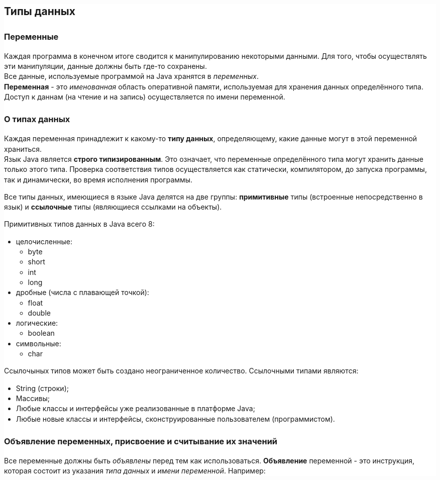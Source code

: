 ## Типы данных

### Переменные

Каждая программа в конечном итоге сводится к манипулированию некоторыми данными. Для того, чтобы осуществлять эти 
манипуляции, данные должны быть где-то сохранены.  
Все данные, используемые программой на Java хранятся в *переменных*.  
**Переменная** - это *именованная* область оперативной памяти, используемая для хранения данных определённого типа. 
Доступ к даннам (на чтение и на запись) осуществляется по имени переменной.  

### О типах данных

Каждая переменная принадлежит к какому-то **типу данных**, определяющему, какие данные могут в этой переменной 
храниться.   
Язык Java является **строго типизированным**. Это означает, что переменные определённого типа могут хранить данные 
только этого типа. Проверка соответствия типов осуществляется как статически, компилятором, до запуска программы, так 
и динамически, во время исполнения программы.

Все типы данных, имеющиеся в языке Java делятся на две группы: **примитивные** типы (встроенные непосредственно в язык) 
и **ссылочные** типы (являющиеся ссылками на объекты). 

Примитивных типов данных в Java всего 8:
- целочисленные:
    - byte
    - short
    - int
    - long
- дробные (числа с плавающей точкой):
    - float
    - double
- логические: 
    - boolean
- символьные:
    - char
    
Ссылочыных типов может быть создано неограниченное количество. Ссылочными типами являются:
- String (строки);
- Массивы;
- Любые классы и интерфейсы уже реализованные в платформе Java;
- Любые новые классы и интерфейсы, сконструированные пользователем (программистом).

### Объявление переменных, присвоение и считывание их значений

Все переменные должны быть *объявлены* перед тем как использоваться. **Объявление** переменной - это инструкция, 
которая состоит из указания *типа данных* и *имени переменной*. Например:
